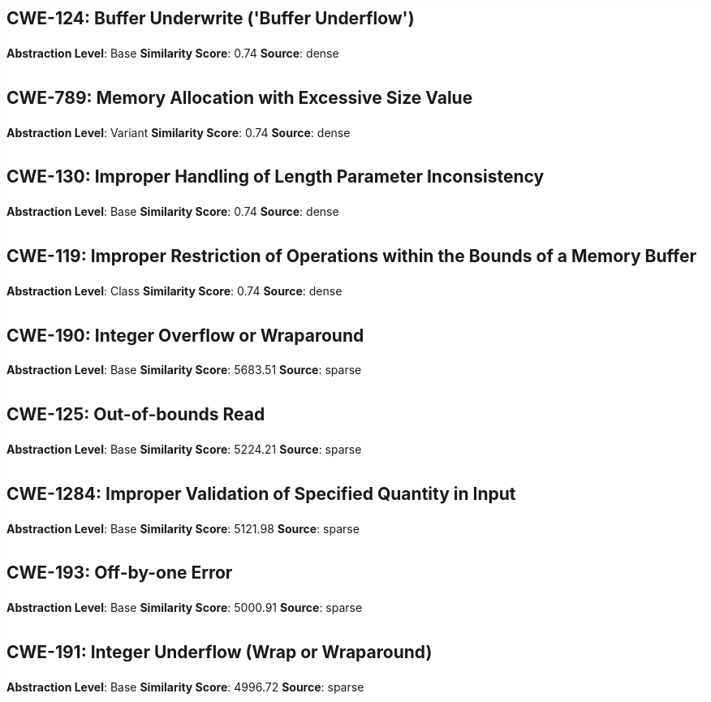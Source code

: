 ## CWE-124: Buffer Underwrite ('Buffer Underflow')
**Abstraction Level**: Base
**Similarity Score**: 0.74
**Source**: dense

## CWE-789: Memory Allocation with Excessive Size Value
**Abstraction Level**: Variant
**Similarity Score**: 0.74
**Source**: dense

## CWE-130: Improper Handling of Length Parameter Inconsistency
**Abstraction Level**: Base
**Similarity Score**: 0.74
**Source**: dense

## CWE-119: Improper Restriction of Operations within the Bounds of a Memory Buffer
**Abstraction Level**: Class
**Similarity Score**: 0.74
**Source**: dense

## CWE-190: Integer Overflow or Wraparound
**Abstraction Level**: Base
**Similarity Score**: 5683.51
**Source**: sparse

## CWE-125: Out-of-bounds Read
**Abstraction Level**: Base
**Similarity Score**: 5224.21
**Source**: sparse

## CWE-1284: Improper Validation of Specified Quantity in Input
**Abstraction Level**: Base
**Similarity Score**: 5121.98
**Source**: sparse

## CWE-193: Off-by-one Error
**Abstraction Level**: Base
**Similarity Score**: 5000.91
**Source**: sparse

## CWE-191: Integer Underflow (Wrap or Wraparound)
**Abstraction Level**: Base
**Similarity Score**: 4996.72
**Source**: sparse
